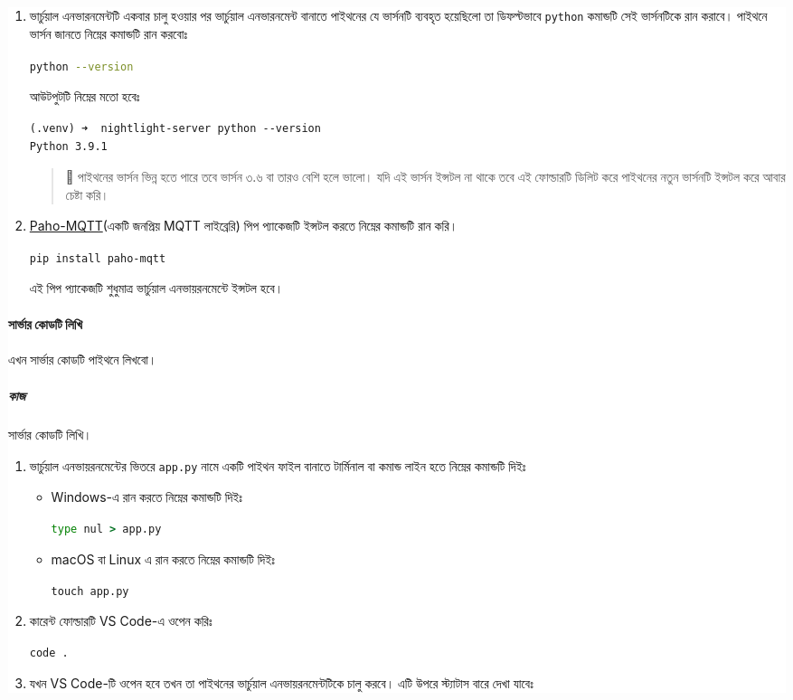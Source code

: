 1. ভার্চুয়াল এনভারনমেন্টটি একবার চালু হওয়ার পর ভার্চুয়াল এনভারনমেন্ট বানাতে পাইথনের যে ভার্সনটি ব্যবহৃত হয়েছিলো তা ডিফল্টভাবে  `python` কমান্ডটি সেই ভার্সনটিকে রান করাবে। পাইথনে ভার্সন জানতে নিম্নের কমান্ডটি রান করবোঃ

    ```sh
    python --version
    ```

    আউটপুটটি নিম্নের মতো হবেঃ

    ```output
    (.venv) ➜  nightlight-server python --version
    Python 3.9.1
    ```

    > 💁 পাইথনের ভার্সন ভিন্ন হতে পারে তবে ভার্সন ৩.৬ বা তারও বেশি হলে ভালো। যদি এই ভার্সন ইন্সটল না থাকে তবে এই ফোল্ডারটি ডিলিট করে পাইথনের নতুন ভার্সনটি ইন্সটল করে আবার চেষ্টা করি।

1. [Paho-MQTT](https://pypi.org/project/paho-mqtt/)(একটি জনপ্রিয় MQTT লাইব্রেরি) পিপ প্যাকেজটি ইন্সটল করতে নিম্নের কমান্ডটি রান করি।

    ```sh
    pip install paho-mqtt
    ```

    এই পিপ প্যাকেজটি শুধুমাত্র ভার্চুয়াল এনভায়রনমেন্টে ইন্সটল হবে।

#### সার্ভার কোডটি লিখি

এখন সার্ভার কোডটি পাইথনে লিখবো।

##### কাজ

সার্ভার কোডটি লিখি।

1. ভার্চুয়াল এনভায়রনমেন্টের ভিতরে `app.py` নামে একটি পাইথন ফাইল বানাতে টার্মিনাল বা কমান্ড লাইন হতে নিম্নের কমান্ডটি দিইঃ

    * Windows-এ রান করতে নিম্নের কমান্ডটি দিইঃ

        ```cmd
        type nul > app.py
        ```

    * macOS বা Linux এ রান করতে নিম্নের কমান্ডটি দিইঃ

        ```cmd
        touch app.py
        ```

1. কারেন্ট ফোল্ডারটি VS Code-এ ওপেন করিঃ

    ```sh
    code .
    ```

1. যখন VS Code-টি ওপেন হবে তখন তা পাইথনের ভার্চুয়াল এনভায়রনমেন্টটিকে চালু করবে। এটি উপরে স্ট্যাটাস বারে দেখা যাবেঃ
